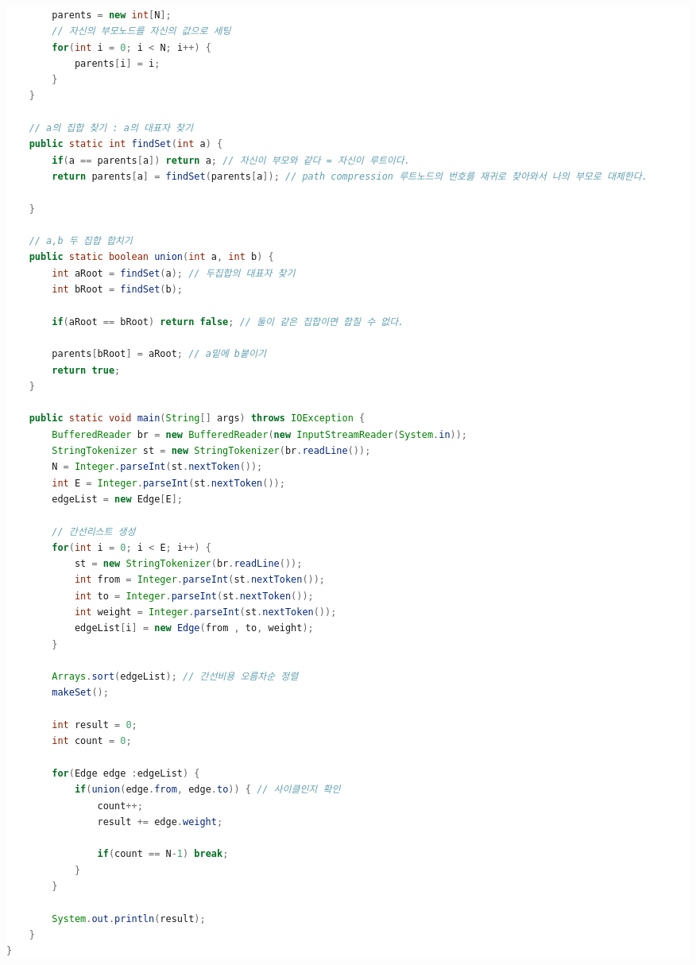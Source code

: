 ```java
        parents = new int[N];
        // 자신의 부모노드를 자신의 값으로 세팅
        for(int i = 0; i < N; i++) {
            parents[i] = i;
        }
    }

    // a의 집합 찾기 : a의 대표자 찾기
    public static int findSet(int a) {
        if(a == parents[a]) return a; // 자신이 부모와 같다 = 자신이 루트이다.
        return parents[a] = findSet(parents[a]); // path compression 루트노드의 번호를 재귀로 찾아와서 나의 부모로 대체한다.

    }

    // a,b 두 집합 합치기
    public static boolean union(int a, int b) {
        int aRoot = findSet(a); // 두집합의 대표자 찾기
        int bRoot = findSet(b);

        if(aRoot == bRoot) return false; // 둘이 같은 집합이면 합칠 수 없다.

        parents[bRoot] = aRoot; // a밑에 b붙이기
        return true;
    }

    public static void main(String[] args) throws IOException {
        BufferedReader br = new BufferedReader(new InputStreamReader(System.in));
        StringTokenizer st = new StringTokenizer(br.readLine());
        N = Integer.parseInt(st.nextToken());
        int E = Integer.parseInt(st.nextToken());
        edgeList = new Edge[E];

        // 간선리스트 생성
        for(int i = 0; i < E; i++) {
            st = new StringTokenizer(br.readLine());
            int from = Integer.parseInt(st.nextToken());
            int to = Integer.parseInt(st.nextToken());
            int weight = Integer.parseInt(st.nextToken());
            edgeList[i] = new Edge(from , to, weight);
        }

        Arrays.sort(edgeList); // 간선비용 오름차순 정렬
        makeSet();

        int result = 0;
        int count = 0;

        for(Edge edge :edgeList) {
            if(union(edge.from, edge.to)) { // 사이클인지 확인
                count++;
                result += edge.weight;

                if(count == N-1) break;
            }
        }

        System.out.println(result);
    }
}
```
